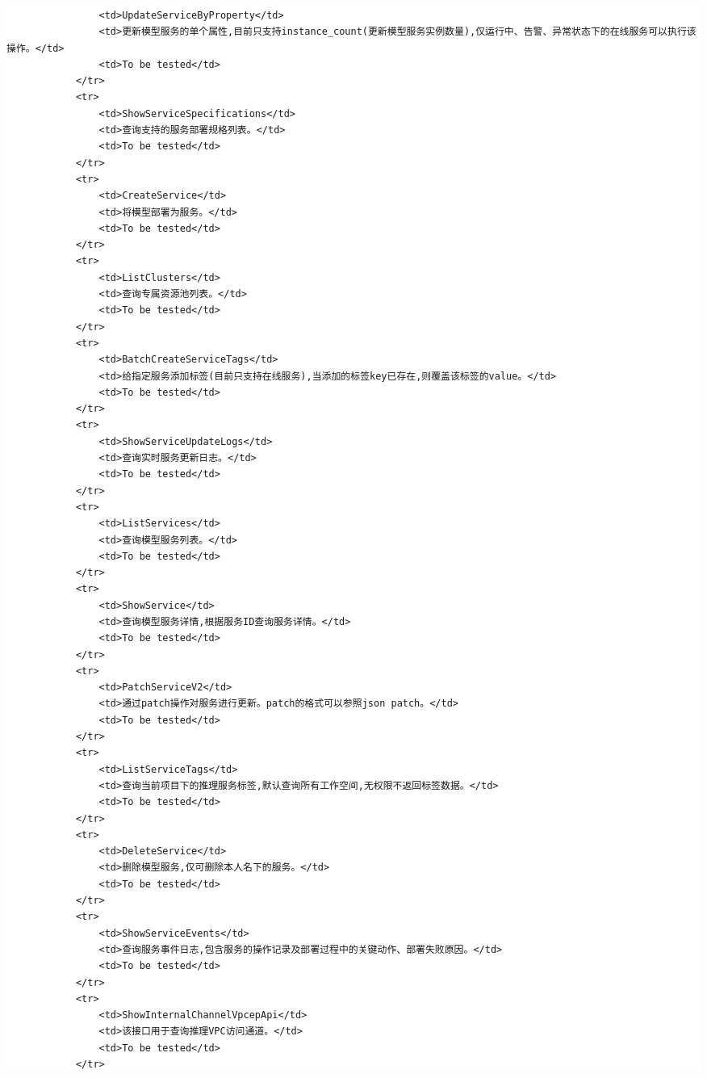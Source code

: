                     <td>UpdateServiceByProperty</td>
                    <td>更新模型服务的单个属性,目前只支持instance_count(更新模型服务实例数量),仅运行中、告警、异常状态下的在线服务可以执行该操作。</td>
                    <td>To be tested</td>
                </tr>
                <tr>
                    <td>ShowServiceSpecifications</td>
                    <td>查询支持的服务部署规格列表。</td>
                    <td>To be tested</td>
                </tr>
                <tr>
                    <td>CreateService</td>
                    <td>将模型部署为服务。</td>
                    <td>To be tested</td>
                </tr>
                <tr>
                    <td>ListClusters</td>
                    <td>查询专属资源池列表。</td>
                    <td>To be tested</td>
                </tr>
                <tr>
                    <td>BatchCreateServiceTags</td>
                    <td>给指定服务添加标签(目前只支持在线服务),当添加的标签key已存在,则覆盖该标签的value。</td>
                    <td>To be tested</td>
                </tr>
                <tr>
                    <td>ShowServiceUpdateLogs</td>
                    <td>查询实时服务更新日志。</td>
                    <td>To be tested</td>
                </tr>
                <tr>
                    <td>ListServices</td>
                    <td>查询模型服务列表。</td>
                    <td>To be tested</td>
                </tr>
                <tr>
                    <td>ShowService</td>
                    <td>查询模型服务详情,根据服务ID查询服务详情。</td>
                    <td>To be tested</td>
                </tr>
                <tr>
                    <td>PatchServiceV2</td>
                    <td>通过patch操作对服务进行更新。patch的格式可以参照json patch。</td>
                    <td>To be tested</td>
                </tr>
                <tr>
                    <td>ListServiceTags</td>
                    <td>查询当前项目下的推理服务标签,默认查询所有工作空间,无权限不返回标签数据。</td>
                    <td>To be tested</td>
                </tr>
                <tr>
                    <td>DeleteService</td>
                    <td>删除模型服务,仅可删除本人名下的服务。</td>
                    <td>To be tested</td>
                </tr>
                <tr>
                    <td>ShowServiceEvents</td>
                    <td>查询服务事件日志,包含服务的操作记录及部署过程中的关键动作、部署失败原因。</td>
                    <td>To be tested</td>
                </tr>
                <tr>
                    <td>ShowInternalChannelVpcepApi</td>
                    <td>该接口用于查询推理VPC访问通道。</td>
                    <td>To be tested</td>
                </tr>